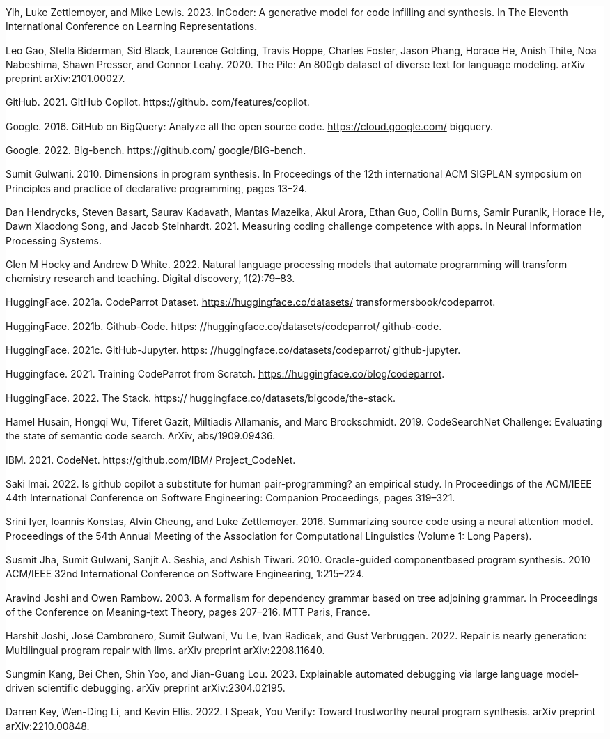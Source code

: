 Yih, Luke Zettlemoyer, and Mike Lewis. 2023. InCoder: A generative model for code infilling and synthesis. In The Eleventh International Conference on Learning Representations.  

Leo Gao, Stella Biderman, Sid Black, Laurence Golding, Travis Hoppe, Charles Foster, Jason Phang, Horace He, Anish Thite, Noa Nabeshima, Shawn Presser, and Connor Leahy. 2020. The Pile: An 800gb dataset of diverse text for language modeling. arXiv preprint arXiv:2101.00027.  

GitHub. 2021. GitHub Copilot. https://github. com/features/copilot.  

Google. 2016. GitHub on BigQuery: Analyze all the open source code. https://cloud.google.com/ bigquery.  

Google. 2022. Big-bench. https://github.com/ google/BIG-bench.  

Sumit Gulwani. 2010. Dimensions in program synthesis. In Proceedings of the 12th international ACM SIGPLAN symposium on Principles and practice of declarative programming, pages 13–24.  

Dan Hendrycks, Steven Basart, Saurav Kadavath, Mantas Mazeika, Akul Arora, Ethan Guo, Collin Burns, Samir Puranik, Horace He, Dawn Xiaodong Song, and Jacob Steinhardt. 2021. Measuring coding challenge competence with apps. In Neural Information Processing Systems.  

Glen M Hocky and Andrew D White. 2022. Natural language processing models that automate programming will transform chemistry research and teaching. Digital discovery, 1(2):79–83.  

HuggingFace. 2021a. CodeParrot Dataset. https://huggingface.co/datasets/ transformersbook/codeparrot.  

HuggingFace. 2021b. Github-Code. https: //huggingface.co/datasets/codeparrot/ github-code.  

HuggingFace. 2021c. GitHub-Jupyter. https: //huggingface.co/datasets/codeparrot/ github-jupyter.  

Huggingface. 2021. Training CodeParrot from Scratch. https://huggingface.co/blog/codeparrot.  

HuggingFace. 2022. The Stack. https:// huggingface.co/datasets/bigcode/the-stack.  

Hamel Husain, Hongqi Wu, Tiferet Gazit, Miltiadis Allamanis, and Marc Brockschmidt. 2019. CodeSearchNet Challenge: Evaluating the state of semantic code search. ArXiv, abs/1909.09436.  

IBM. 2021. CodeNet. https://github.com/IBM/ Project_CodeNet.  

Saki Imai. 2022. Is github copilot a substitute for human pair-programming? an empirical study. In Proceedings of the ACM/IEEE 44th International Conference on Software Engineering: Companion Proceedings, pages 319–321.  

Srini Iyer, Ioannis Konstas, Alvin Cheung, and Luke Zettlemoyer. 2016. Summarizing source code using a neural attention model. Proceedings of the 54th Annual Meeting of the Association for Computational Linguistics (Volume 1: Long Papers).  

Susmit Jha, Sumit Gulwani, Sanjit A. Seshia, and Ashish Tiwari. 2010. Oracle-guided componentbased program synthesis. 2010 ACM/IEEE 32nd International Conference on Software Engineering, 1:215–224.  

Aravind Joshi and Owen Rambow. 2003. A formalism for dependency grammar based on tree adjoining grammar. In Proceedings of the Conference on Meaning-text Theory, pages 207–216. MTT Paris, France.  

Harshit Joshi, José Cambronero, Sumit Gulwani, Vu Le, Ivan Radicek, and Gust Verbruggen. 2022. Repair is nearly generation: Multilingual program repair with llms. arXiv preprint arXiv:2208.11640.  

Sungmin Kang, Bei Chen, Shin Yoo, and Jian-Guang Lou. 2023. Explainable automated debugging via large language model-driven scientific debugging. arXiv preprint arXiv:2304.02195.  

Darren Key, Wen-Ding Li, and Kevin Ellis. 2022. I Speak, You Verify: Toward trustworthy neural program synthesis. arXiv preprint arXiv:2210.00848.  
